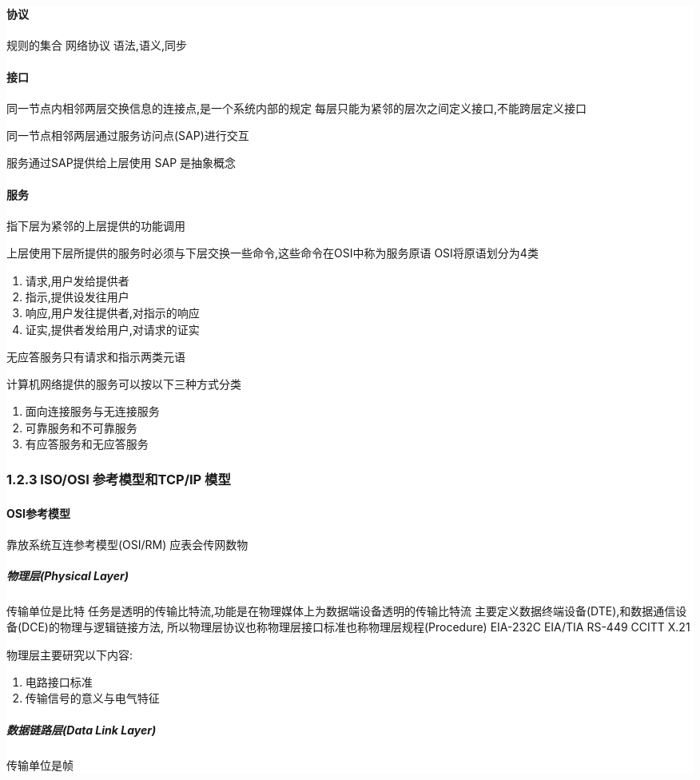 #### 协议
规则的集合
网络协议
语法,语义,同步

#### 接口
同一节点内相邻两层交换信息的连接点,是一个系统内部的规定
每层只能为紧邻的层次之间定义接口,不能跨层定义接口

同一节点相邻两层通过服务访问点(SAP)进行交互

服务通过SAP提供给上层使用
SAP 是抽象概念


#### 服务
指下层为紧邻的上层提供的功能调用

上层使用下层所提供的服务时必须与下层交换一些命令,这些命令在OSI中称为服务原语
OSI将原语划分为4类
1. 请求,用户发给提供者
2. 指示,提供设发往用户
3. 响应,用户发往提供者,对指示的响应
4. 证实,提供者发给用户,对请求的证实

无应答服务只有请求和指示两类元语

计算机网络提供的服务可以按以下三种方式分类
1. 面向连接服务与无连接服务
2. 可靠服务和不可靠服务
3. 有应答服务和无应答服务


### 1.2.3 ISO/OSI 参考模型和TCP/IP 模型
#### OSI参考模型
靠放系统互连参考模型(OSI/RM)
应表会传网数物

##### 物理层(Physical Layer)
传输单位是比特
任务是透明的传输比特流,功能是在物理媒体上为数据端设备透明的传输比特流
主要定义数据终端设备(DTE),和数据通信设备(DCE)的物理与逻辑链接方法,
所以物理层协议也称物理层接口标准也称物理层规程(Procedure)
EIA-232C
EIA/TIA RS-449
CCITT X.21

物理层主要研究以下内容:
1. 电路接口标准
2. 传输信号的意义与电气特征

##### 数据链路层(Data Link Layer)
传输单位是帧
